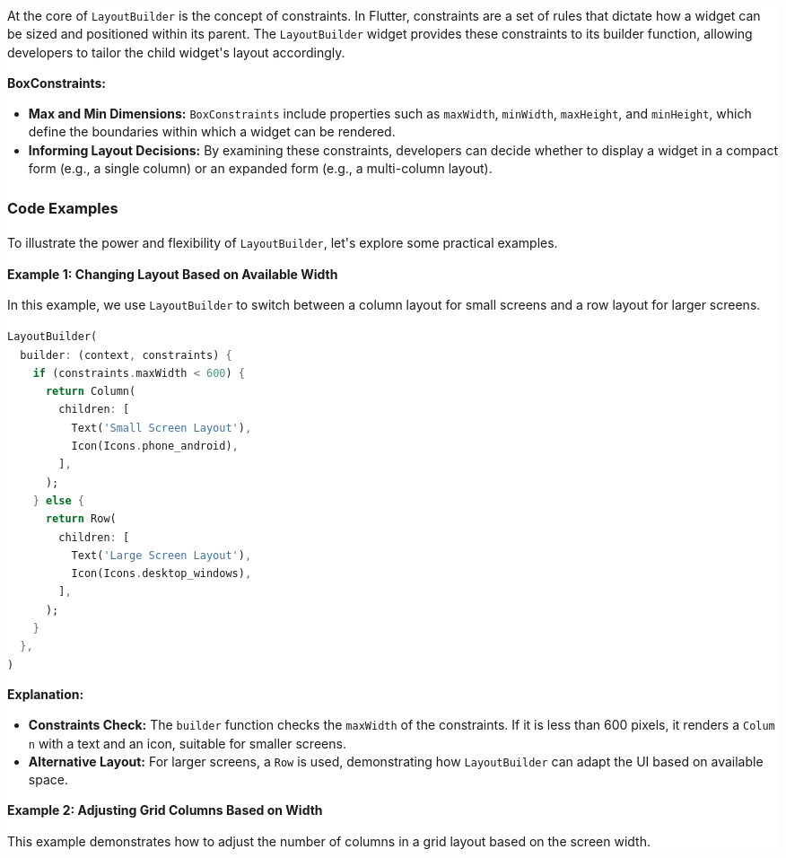 At the core of `LayoutBuilder` is the concept of constraints. In Flutter, constraints are a set of rules that dictate how a widget can be sized and positioned within its parent. The `LayoutBuilder` widget provides these constraints to its builder function, allowing developers to tailor the child widget's layout accordingly.

**BoxConstraints:**

- **Max and Min Dimensions:** `BoxConstraints` include properties such as `maxWidth`, `minWidth`, `maxHeight`, and `minHeight`, which define the boundaries within which a widget can be rendered.
- **Informing Layout Decisions:** By examining these constraints, developers can decide whether to display a widget in a compact form (e.g., a single column) or an expanded form (e.g., a multi-column layout).

### Code Examples

To illustrate the power and flexibility of `LayoutBuilder`, let's explore some practical examples.

**Example 1: Changing Layout Based on Available Width**

In this example, we use `LayoutBuilder` to switch between a column layout for small screens and a row layout for larger screens.

```dart
LayoutBuilder(
  builder: (context, constraints) {
    if (constraints.maxWidth < 600) {
      return Column(
        children: [
          Text('Small Screen Layout'),
          Icon(Icons.phone_android),
        ],
      );
    } else {
      return Row(
        children: [
          Text('Large Screen Layout'),
          Icon(Icons.desktop_windows),
        ],
      );
    }
  },
)
```

**Explanation:**

- **Constraints Check:** The `builder` function checks the `maxWidth` of the constraints. If it is less than 600 pixels, it renders a `Column` with a text and an icon, suitable for smaller screens.
- **Alternative Layout:** For larger screens, a `Row` is used, demonstrating how `LayoutBuilder` can adapt the UI based on available space.

**Example 2: Adjusting Grid Columns Based on Width**

This example demonstrates how to adjust the number of columns in a grid layout based on the screen width.
